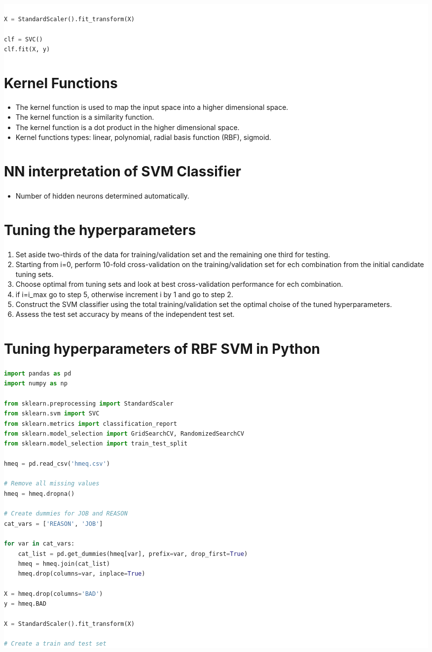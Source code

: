 ```python

X = StandardScaler().fit_transform(X)

clf = SVC()
clf.fit(X, y)
```


# Kernel Functions
- The kernel function is used to map the input space into a higher dimensional space.
- The kernel function is a similarity function.
- The kernel function is a dot product in the higher dimensional space.
- Kernel functions types: linear, polynomial, radial basis function (RBF), sigmoid.

# NN interpretation of SVM Classifier
- Number of hidden neurons determined automatically.

# Tuning the hyperparameters
1. Set aside two-thirds of the data for training/validation set and the remaining one third for 
     testing.
2. Starting from i=0, perform 10-fold cross-validation on the training/validation set for ech 
     combination from the initial candidate tuning sets.
3. Choose optimal from tuning sets and look at best cross-validation performance for ech 
     combination.
4. if i=i_max go to step 5, otherwise increment i by 1 and go to step 2.
5. Construct the SVM classifier using the total training/validation set the optimal choise of 
     the tuned hyperparameters.
6. Assess the test set accuracy by means of the independent test set.

# Tuning hyperparameters of RBF SVM in Python
```python
import pandas as pd
import numpy as np

from sklearn.preprocessing import StandardScaler
from sklearn.svm import SVC
from sklearn.metrics import classification_report
from sklearn.model_selection import GridSearchCV, RandomizedSearchCV
from sklearn.model_selection import train_test_split

hmeq = pd.read_csv('hmeq.csv')

# Remove all missing values
hmeq = hmeq.dropna()

# Create dummies for JOB and REASON
cat_vars = ['REASON', 'JOB']

for var in cat_vars:
    cat_list = pd.get_dummies(hmeq[var], prefix=var, drop_first=True)
    hmeq = hmeq.join(cat_list)
    hmeq.drop(columns=var, inplace=True)

X = hmeq.drop(columns='BAD')
y = hmeq.BAD

X = StandardScaler().fit_transform(X)

# Create a train and test set
```